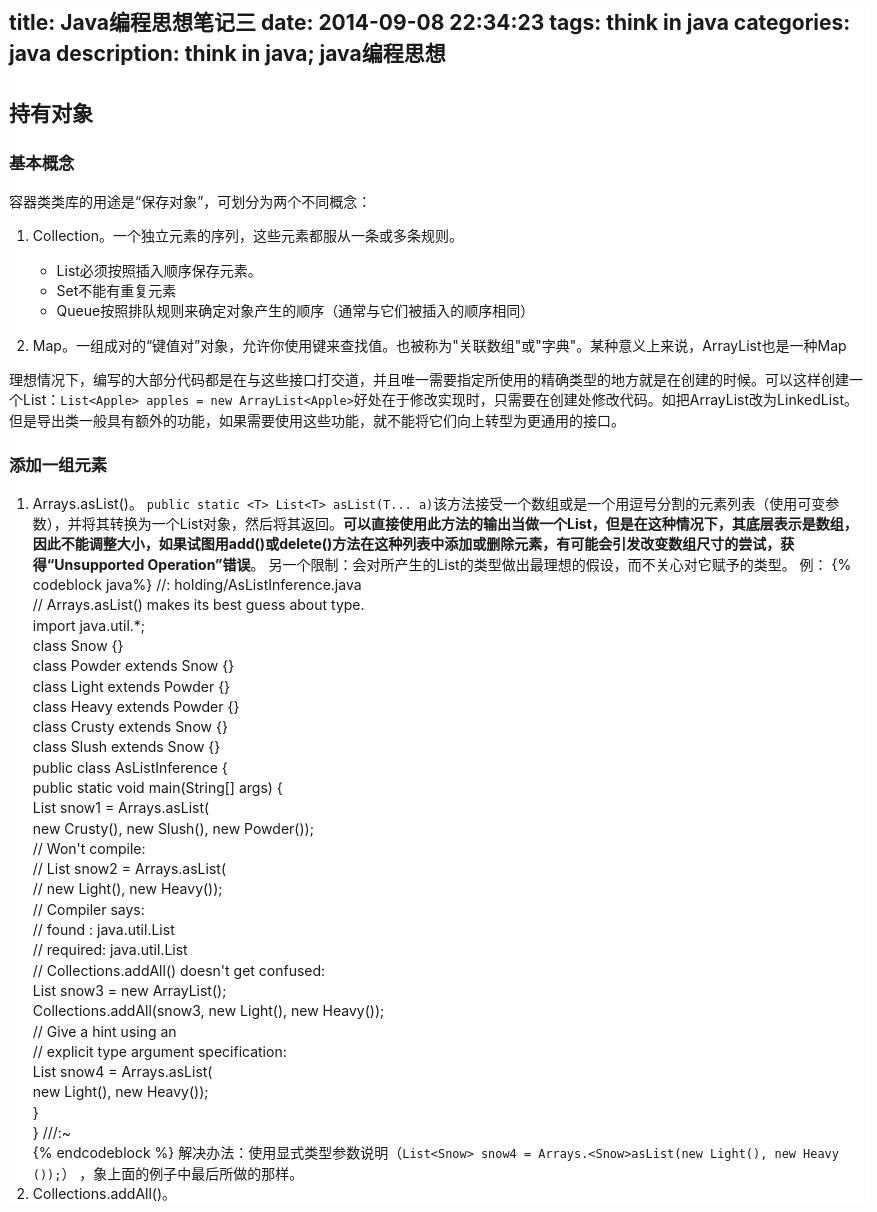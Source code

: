title: Java编程思想笔记三
date: 2014-09-08 22:34:23
tags: think in java
categories: java
description: think in java; java编程思想
---
## 持有对象

### 基本概念

容器类类库的用途是“保存对象”，可划分为两个不同概念：

1. Collection。一个独立元素的序列，这些元素都服从一条或多条规则。

    - List必须按照插入顺序保存元素。
    - Set不能有重复元素
    - Queue按照排队规则来确定对象产生的顺序（通常与它们被插入的顺序相同）

2. Map。一组成对的“键值对”对象，允许你使用键来查找值。也被称为"关联数组"或"字典"。某种意义上来说，ArrayList也是一种Map


理想情况下，编写的大部分代码都是在与这些接口打交道，并且唯一需要指定所使用的精确类型的地方就是在创建的时候。可以这样创建一个List：`List<Apple> apples = new ArrayList<Apple>`好处在于修改实现时，只需要在创建处修改代码。如把ArrayList改为LinkedList。但是导出类一般具有额外的功能，如果需要使用这些功能，就不能将它们向上转型为更通用的接口。

### 添加一组元素

1. Arrays.asList()。
    `public static <T> List<T> asList(T... a)`该方法接受一个数组或是一个用逗号分割的元素列表（使用可变参数），并将其转换为一个List对象，然后将其返回。**可以直接使用此方法的输出当做一个List，但是在这种情况下，其底层表示是数组，因此不能调整大小，如果试图用add()或delete()方法在这种列表中添加或删除元素，有可能会引发改变数组尺寸的尝试，获得“Unsupported Operation”错误**。
    另一个限制：会对所产生的List的类型做出最理想的假设，而不关心对它赋予的类型。 例：
    {% codeblock java%}
    //: holding/AsListInference.java  
    // Arrays.asList() makes its best guess about type.  
    import java.util.*;  
    class Snow {}  
    class Powder extends Snow {}  
    class Light extends Powder {}  
    class Heavy extends Powder {}  
    class Crusty extends Snow {}  
    class Slush extends Snow {}  
    public class AsListInference {  
        public static void main(String[] args) {  
            List<Snow> snow1 = Arrays.asList(  
                new Crusty(), new Slush(), new Powder());  
            // Won't compile:  
            // List<Snow> snow2 = Arrays.asList(  
                // new Light(), new Heavy());  
            // Compiler says:  
            // found : java.util.List<Powder>  
            // required: java.util.List<Snow>  
            // Collections.addAll() doesn't get confused:  
            List<Snow> snow3 = new ArrayList<Snow>();  
            Collections.addAll(snow3, new Light(), new Heavy());  
            // Give a hint using an  
            // explicit type argument specification:  
            List<Snow> snow4 = Arrays.<Snow>asList(  
                new Light(), new Heavy());  
        }  
    } ///:~  
    {% endcodeblock %}
    解决办法：使用显式类型参数说明（`List<Snow> snow4 = Arrays.<Snow>asList(new Light(), new Heavy());`） ，象上面的例子中最后所做的那样。
2. Collections.addAll()。